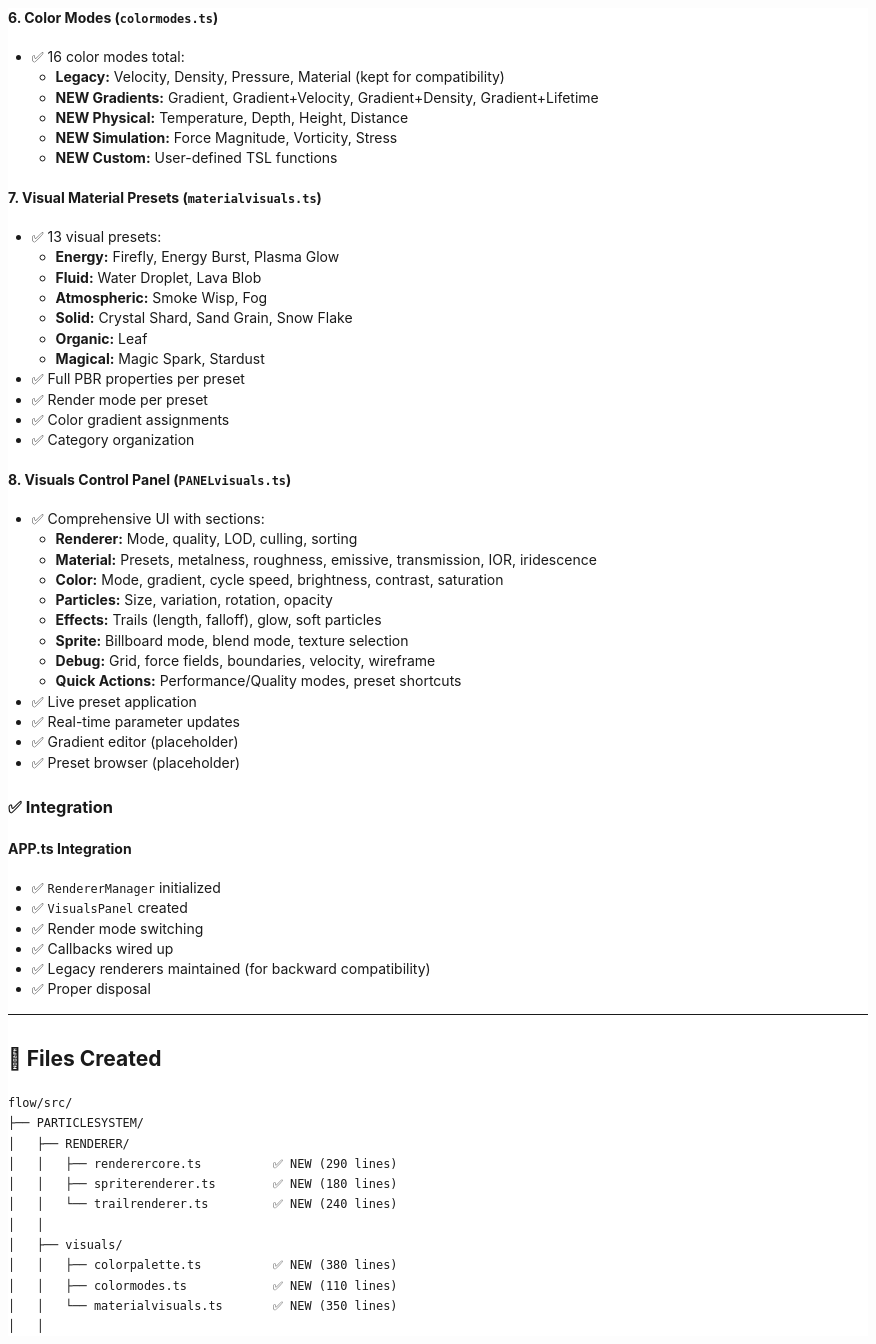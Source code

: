 #### 6. **Color Modes** (`colormodes.ts`)
- ✅ 16 color modes total:
  - **Legacy:** Velocity, Density, Pressure, Material (kept for compatibility)
  - **NEW Gradients:** Gradient, Gradient+Velocity, Gradient+Density, Gradient+Lifetime
  - **NEW Physical:** Temperature, Depth, Height, Distance
  - **NEW Simulation:** Force Magnitude, Vorticity, Stress
  - **NEW Custom:** User-defined TSL functions

#### 7. **Visual Material Presets** (`materialvisuals.ts`)
- ✅ 13 visual presets:
  - **Energy:** Firefly, Energy Burst, Plasma Glow
  - **Fluid:** Water Droplet, Lava Blob
  - **Atmospheric:** Smoke Wisp, Fog
  - **Solid:** Crystal Shard, Sand Grain, Snow Flake
  - **Organic:** Leaf
  - **Magical:** Magic Spark, Stardust
- ✅ Full PBR properties per preset
- ✅ Render mode per preset
- ✅ Color gradient assignments
- ✅ Category organization

#### 8. **Visuals Control Panel** (`PANELvisuals.ts`)
- ✅ Comprehensive UI with sections:
  - **Renderer:** Mode, quality, LOD, culling, sorting
  - **Material:** Presets, metalness, roughness, emissive, transmission, IOR, iridescence
  - **Color:** Mode, gradient, cycle speed, brightness, contrast, saturation
  - **Particles:** Size, variation, rotation, opacity
  - **Effects:** Trails (length, falloff), glow, soft particles
  - **Sprite:** Billboard mode, blend mode, texture selection
  - **Debug:** Grid, force fields, boundaries, velocity, wireframe
  - **Quick Actions:** Performance/Quality modes, preset shortcuts
- ✅ Live preset application
- ✅ Real-time parameter updates
- ✅ Gradient editor (placeholder)
- ✅ Preset browser (placeholder)

### ✅ Integration

#### **APP.ts Integration**
- ✅ `RendererManager` initialized
- ✅ `VisualsPanel` created
- ✅ Render mode switching
- ✅ Callbacks wired up
- ✅ Legacy renderers maintained (for backward compatibility)
- ✅ Proper disposal

---

## 📁 Files Created

```
flow/src/
├── PARTICLESYSTEM/
│   ├── RENDERER/
│   │   ├── renderercore.ts          ✅ NEW (290 lines)
│   │   ├── spriterenderer.ts        ✅ NEW (180 lines)
│   │   └── trailrenderer.ts         ✅ NEW (240 lines)
│   │
│   ├── visuals/
│   │   ├── colorpalette.ts          ✅ NEW (380 lines)
│   │   ├── colormodes.ts            ✅ NEW (110 lines)
│   │   └── materialvisuals.ts       ✅ NEW (350 lines)
│   │
```